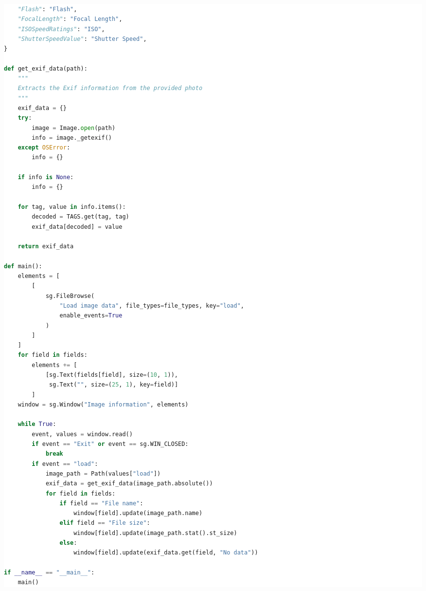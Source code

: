 ```py
    "Flash": "Flash",
    "FocalLength": "Focal Length",
    "ISOSpeedRatings": "ISO",
    "ShutterSpeedValue": "Shutter Speed",
}

def get_exif_data(path):
    """
    Extracts the Exif information from the provided photo
    """
    exif_data = {}
    try:
        image = Image.open(path)
        info = image._getexif()
    except OSError:
        info = {}

    if info is None:
        info = {}

    for tag, value in info.items():
        decoded = TAGS.get(tag, tag)
        exif_data[decoded] = value

    return exif_data

def main():
    elements = [
        [
            sg.FileBrowse(
                "Load image data", file_types=file_types, key="load",
                enable_events=True
            )
        ]
    ]
    for field in fields:
        elements += [
            [sg.Text(fields[field], size=(10, 1)),
             sg.Text("", size=(25, 1), key=field)]
        ]
    window = sg.Window("Image information", elements)

    while True:
        event, values = window.read()
        if event == "Exit" or event == sg.WIN_CLOSED:
            break
        if event == "load":
            image_path = Path(values["load"])
            exif_data = get_exif_data(image_path.absolute())
            for field in fields:
                if field == "File name":
                    window[field].update(image_path.name)
                elif field == "File size":
                    window[field].update(image_path.stat().st_size)
                else:
                    window[field].update(exif_data.get(field, "No data"))

if __name__ == "__main__":
    main()

```
